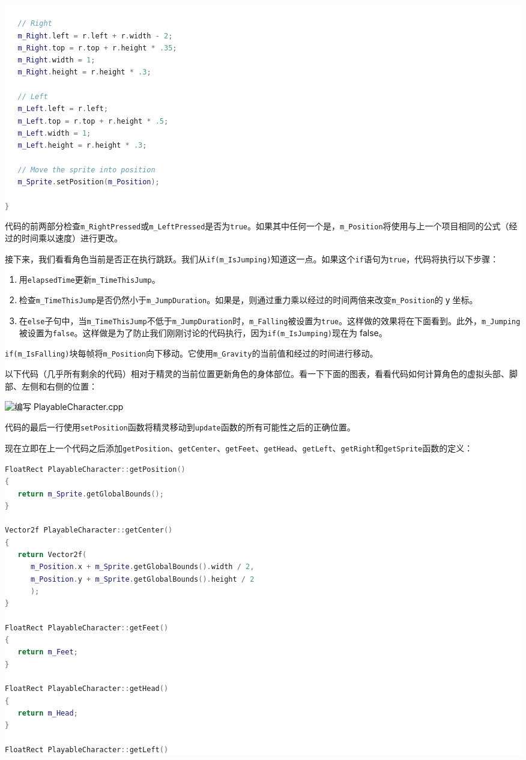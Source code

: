 ```cpp

   // Right 
   m_Right.left = r.left + r.width - 2; 
   m_Right.top = r.top + r.height * .35; 
   m_Right.width = 1; 
   m_Right.height = r.height * .3; 

   // Left 
   m_Left.left = r.left; 
   m_Left.top = r.top + r.height * .5; 
   m_Left.width = 1; 
   m_Left.height = r.height * .3; 

   // Move the sprite into position 
   m_Sprite.setPosition(m_Position); 

} 

```

代码的前两部分检查`m_RightPressed`或`m_LeftPressed`是否为`true`。如果其中任何一个是，`m_Position`将使用与上一个项目相同的公式（经过的时间乘以速度）进行更改。

接下来，我们看看角色当前是否正在执行跳跃。我们从`if(m_IsJumping)`知道这一点。如果这个`if`语句为`true`，代码将执行以下步骤：

1.  用`elapsedTime`更新`m_TimeThisJump`。

1.  检查`m_TimeThisJump`是否仍然小于`m_JumpDuration`。如果是，则通过重力乘以经过的时间两倍来改变`m_Position`的 y 坐标。

1.  在`else`子句中，当`m_TimeThisJump`不低于`m_JumpDuration`时，`m_Falling`被设置为`true`。这样做的效果将在下面看到。此外，`m_Jumping`被设置为`false`。这样做是为了防止我们刚刚讨论的代码执行，因为`if(m_IsJumping)`现在为 false。

`if(m_IsFalling)`块每帧将`m_Position`向下移动。它使用`m_Gravity`的当前值和经过的时间进行移动。

以下代码（几乎所有剩余的代码）相对于精灵的当前位置更新角色的身体部位。看一下下面的图表，看看代码如何计算角色的虚拟头部、脚部、左侧和右侧的位置：

![编写 PlayableCharacter.cpp](https://github.com/OpenDocCN/freelearn-c-cpp-zh/raw/master/docs/bg-cpp-prog/img/image_13_001.jpg)

代码的最后一行使用`setPosition`函数将精灵移动到`update`函数的所有可能性之后的正确位置。

现在立即在上一个代码之后添加`getPosition`、`getCenter`、`getFeet`、`getHead`、`getLeft`、`getRight`和`getSprite`函数的定义：

```cpp
FloatRect PlayableCharacter::getPosition() 
{ 
   return m_Sprite.getGlobalBounds(); 
} 

Vector2f PlayableCharacter::getCenter() 
{ 
   return Vector2f( 
      m_Position.x + m_Sprite.getGlobalBounds().width / 2, 
      m_Position.y + m_Sprite.getGlobalBounds().height / 2 
      ); 
} 

FloatRect PlayableCharacter::getFeet() 
{ 
   return m_Feet; 
} 

FloatRect PlayableCharacter::getHead() 
{ 
   return m_Head; 
} 

FloatRect PlayableCharacter::getLeft() 
```